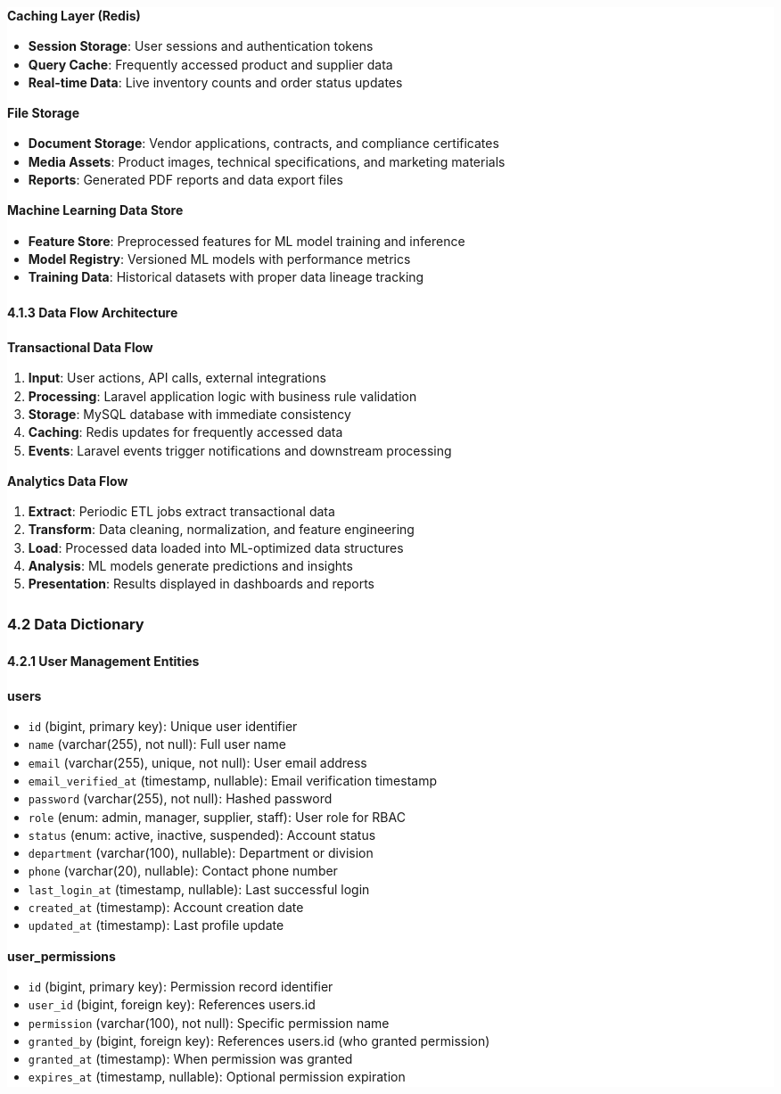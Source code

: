**Caching Layer (Redis)**
- **Session Storage**: User sessions and authentication tokens
- **Query Cache**: Frequently accessed product and supplier data
- **Real-time Data**: Live inventory counts and order status updates

**File Storage**
- **Document Storage**: Vendor applications, contracts, and compliance certificates
- **Media Assets**: Product images, technical specifications, and marketing materials
- **Reports**: Generated PDF reports and data export files

**Machine Learning Data Store**
- **Feature Store**: Preprocessed features for ML model training and inference
- **Model Registry**: Versioned ML models with performance metrics
- **Training Data**: Historical datasets with proper data lineage tracking

#### 4.1.3 Data Flow Architecture

**Transactional Data Flow**
1. **Input**: User actions, API calls, external integrations
2. **Processing**: Laravel application logic with business rule validation
3. **Storage**: MySQL database with immediate consistency
4. **Caching**: Redis updates for frequently accessed data
5. **Events**: Laravel events trigger notifications and downstream processing

**Analytics Data Flow**
1. **Extract**: Periodic ETL jobs extract transactional data
2. **Transform**: Data cleaning, normalization, and feature engineering
3. **Load**: Processed data loaded into ML-optimized data structures
4. **Analysis**: ML models generate predictions and insights
5. **Presentation**: Results displayed in dashboards and reports

### 4.2 Data Dictionary

#### 4.2.1 User Management Entities

**users**
- `id` (bigint, primary key): Unique user identifier
- `name` (varchar(255), not null): Full user name
- `email` (varchar(255), unique, not null): User email address
- `email_verified_at` (timestamp, nullable): Email verification timestamp
- `password` (varchar(255), not null): Hashed password
- `role` (enum: admin, manager, supplier, staff): User role for RBAC
- `status` (enum: active, inactive, suspended): Account status
- `department` (varchar(100), nullable): Department or division
- `phone` (varchar(20), nullable): Contact phone number
- `last_login_at` (timestamp, nullable): Last successful login
- `created_at` (timestamp): Account creation date
- `updated_at` (timestamp): Last profile update

**user_permissions**
- `id` (bigint, primary key): Permission record identifier
- `user_id` (bigint, foreign key): References users.id
- `permission` (varchar(100), not null): Specific permission name
- `granted_by` (bigint, foreign key): References users.id (who granted permission)
- `granted_at` (timestamp): When permission was granted
- `expires_at` (timestamp, nullable): Optional permission expiration
